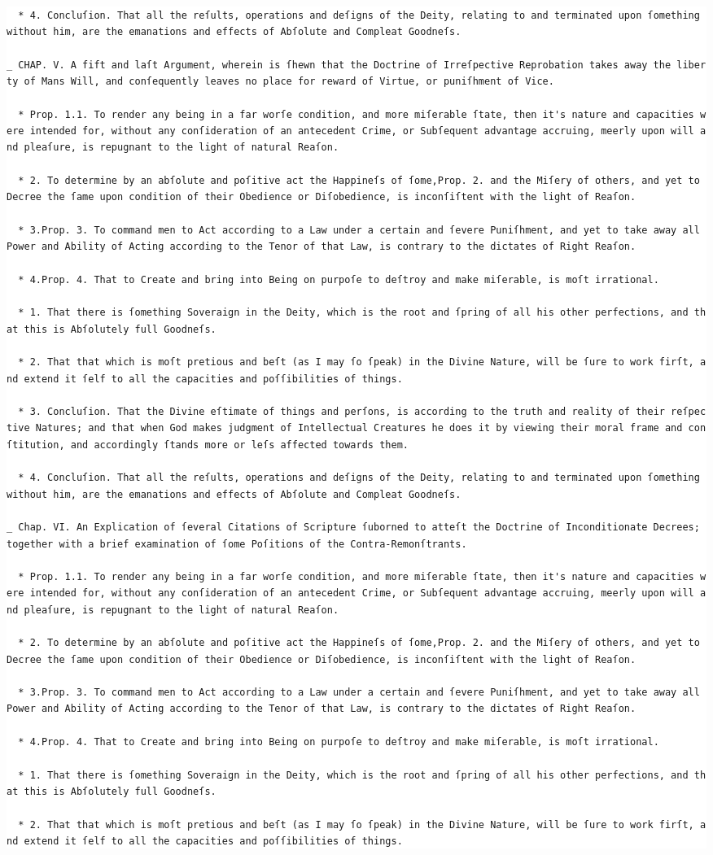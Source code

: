       * 4. Concluſion. That all the reſults, operations and deſigns of the Deity, relating to and terminated upon ſomething without him, are the emanations and effects of Abſolute and Compleat Goodneſs.

    _ CHAP. V. A fift and laſt Argument, wherein is ſhewn that the Doctrine of Irreſpective Reprobation takes away the liberty of Mans Will, and conſequently leaves no place for reward of Virtue, or puniſhment of Vice.

      * Prop. 1.1. To render any being in a far worſe condition, and more miſerable ſtate, then it's nature and capacities were intended for, without any conſideration of an antecedent Crime, or Subſequent advantage accruing, meerly upon will and pleaſure, is repugnant to the light of natural Reaſon.

      * 2. To determine by an abſolute and poſitive act the Happineſs of ſome,Prop. 2. and the Miſery of others, and yet to Decree the ſame upon condition of their Obedience or Diſobedience, is inconſiſtent with the light of Reaſon.

      * 3.Prop. 3. To command men to Act according to a Law under a certain and ſevere Puniſhment, and yet to take away all Power and Ability of Acting according to the Tenor of that Law, is contrary to the dictates of Right Reaſon.

      * 4.Prop. 4. That to Create and bring into Being on purpoſe to deſtroy and make miſerable, is moſt irrational.

      * 1. That there is ſomething Soveraign in the Deity, which is the root and ſpring of all his other perfections, and that this is Abſolutely full Goodneſs.

      * 2. That that which is moſt pretious and beſt (as I may ſo ſpeak) in the Divine Nature, will be ſure to work firſt, and extend it ſelf to all the capacities and poſſibilities of things.

      * 3. Concluſion. That the Divine eſtimate of things and perſons, is according to the truth and reality of their reſpective Natures; and that when God makes judgment of Intellectual Creatures he does it by viewing their moral frame and conſtitution, and accordingly ſtands more or leſs affected towards them.

      * 4. Concluſion. That all the reſults, operations and deſigns of the Deity, relating to and terminated upon ſomething without him, are the emanations and effects of Abſolute and Compleat Goodneſs.

    _ Chap. VI. An Explication of ſeveral Citations of Scripture ſuborned to atteſt the Doctrine of Inconditionate Decrees; together with a brief examination of ſome Poſitions of the Contra-Remonſtrants.

      * Prop. 1.1. To render any being in a far worſe condition, and more miſerable ſtate, then it's nature and capacities were intended for, without any conſideration of an antecedent Crime, or Subſequent advantage accruing, meerly upon will and pleaſure, is repugnant to the light of natural Reaſon.

      * 2. To determine by an abſolute and poſitive act the Happineſs of ſome,Prop. 2. and the Miſery of others, and yet to Decree the ſame upon condition of their Obedience or Diſobedience, is inconſiſtent with the light of Reaſon.

      * 3.Prop. 3. To command men to Act according to a Law under a certain and ſevere Puniſhment, and yet to take away all Power and Ability of Acting according to the Tenor of that Law, is contrary to the dictates of Right Reaſon.

      * 4.Prop. 4. That to Create and bring into Being on purpoſe to deſtroy and make miſerable, is moſt irrational.

      * 1. That there is ſomething Soveraign in the Deity, which is the root and ſpring of all his other perfections, and that this is Abſolutely full Goodneſs.

      * 2. That that which is moſt pretious and beſt (as I may ſo ſpeak) in the Divine Nature, will be ſure to work firſt, and extend it ſelf to all the capacities and poſſibilities of things.
